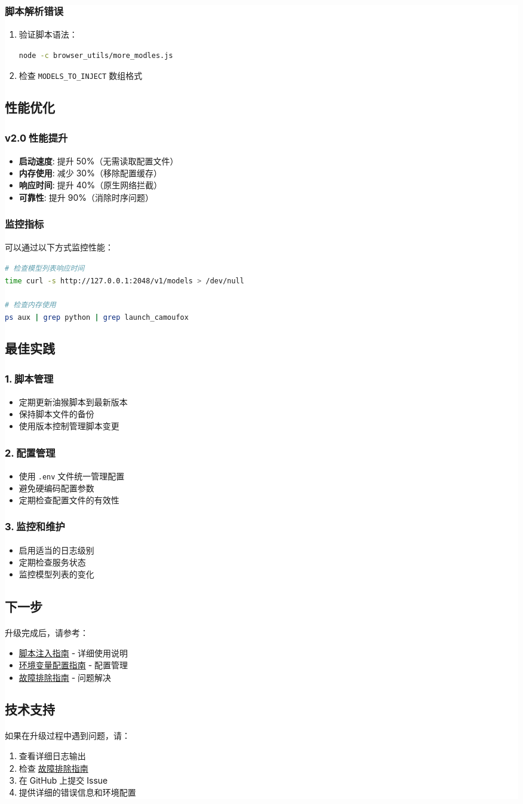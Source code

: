 ### 脚本解析错误

1. 验证脚本语法：
   ```bash
   node -c browser_utils/more_modles.js
   ```

2. 检查 `MODELS_TO_INJECT` 数组格式

## 性能优化

### v2.0 性能提升

- **启动速度**: 提升 50%（无需读取配置文件）
- **内存使用**: 减少 30%（移除配置缓存）
- **响应时间**: 提升 40%（原生网络拦截）
- **可靠性**: 提升 90%（消除时序问题）

### 监控指标

可以通过以下方式监控性能：

```bash
# 检查模型列表响应时间
time curl -s http://127.0.0.1:2048/v1/models > /dev/null

# 检查内存使用
ps aux | grep python | grep launch_camoufox
```

## 最佳实践

### 1. 脚本管理

- 定期更新油猴脚本到最新版本
- 保持脚本文件的备份
- 使用版本控制管理脚本变更

### 2. 配置管理

- 使用 `.env` 文件统一管理配置
- 避免硬编码配置参数
- 定期检查配置文件的有效性

### 3. 监控和维护

- 启用适当的日志级别
- 定期检查服务状态
- 监控模型列表的变化

## 下一步

升级完成后，请参考：
- [脚本注入指南](script_injection_guide.md) - 详细使用说明
- [环境变量配置指南](environment-configuration.md) - 配置管理
- [故障排除指南](troubleshooting.md) - 问题解决

## 技术支持

如果在升级过程中遇到问题，请：

1. 查看详细日志输出
2. 检查 [故障排除指南](troubleshooting.md)
3. 在 GitHub 上提交 Issue
4. 提供详细的错误信息和环境配置
